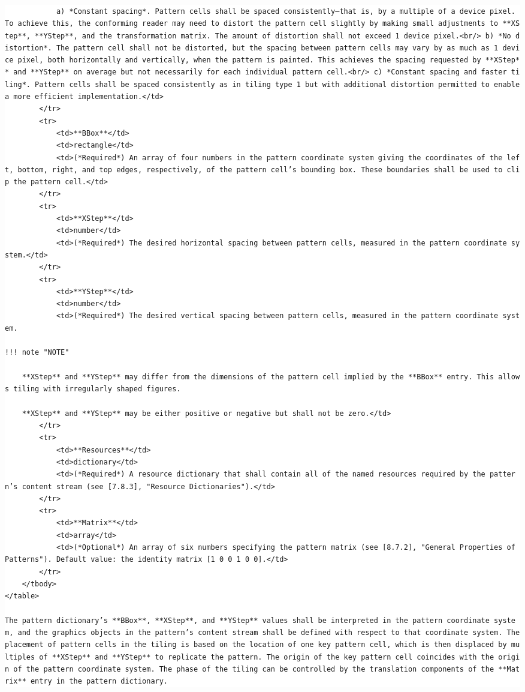                 a) *Constant spacing*. Pattern cells shall be spaced consistently—that is, by a multiple of a device pixel. To achieve this, the conforming reader may need to distort the pattern cell slightly by making small adjustments to **XStep**, **YStep**, and the transformation matrix. The amount of distortion shall not exceed 1 device pixel.<br/> b) *No distortion*. The pattern cell shall not be distorted, but the spacing between pattern cells may vary by as much as 1 device pixel, both horizontally and vertically, when the pattern is painted. This achieves the spacing requested by **XStep** and **YStep** on average but not necessarily for each individual pattern cell.<br/> c) *Constant spacing and faster tiling*. Pattern cells shall be spaced consistently as in tiling type 1 but with additional distortion permitted to enable a more efficient implementation.</td>
            </tr>
            <tr>
                <td>**BBox**</td>
                <td>rectangle</td>
                <td>(*Required*) An array of four numbers in the pattern coordinate system giving the coordinates of the left, bottom, right, and top edges, respectively, of the pattern cell’s bounding box. These boundaries shall be used to clip the pattern cell.</td>
            </tr>
            <tr>
                <td>**XStep**</td>
                <td>number</td>
                <td>(*Required*) The desired horizontal spacing between pattern cells, measured in the pattern coordinate system.</td>
            </tr>
            <tr>
                <td>**YStep**</td>
                <td>number</td>
                <td>(*Required*) The desired vertical spacing between pattern cells, measured in the pattern coordinate system.
    
    !!! note "NOTE"
    
        **XStep** and **YStep** may differ from the dimensions of the pattern cell implied by the **BBox** entry. This allows tiling with irregularly shaped figures.
    
        **XStep** and **YStep** may be either positive or negative but shall not be zero.</td>
            </tr>
            <tr>
                <td>**Resources**</td>
                <td>dictionary</td>
                <td>(*Required*) A resource dictionary that shall contain all of the named resources required by the pattern’s content stream (see [7.8.3], "Resource Dictionaries").</td>
            </tr>
            <tr>
                <td>**Matrix**</td>
                <td>array</td>
                <td>(*Optional*) An array of six numbers specifying the pattern matrix (see [8.7.2], "General Properties of Patterns"). Default value: the identity matrix [1 0 0 1 0 0].</td>
            </tr>
        </tbody>
    </table>
    
    The pattern dictionary’s **BBox**, **XStep**, and **YStep** values shall be interpreted in the pattern coordinate system, and the graphics objects in the pattern’s content stream shall be defined with respect to that coordinate system. The placement of pattern cells in the tiling is based on the location of one key pattern cell, which is then displaced by multiples of **XStep** and **YStep** to replicate the pattern. The origin of the key pattern cell coincides with the origin of the pattern coordinate system. The phase of the tiling can be controlled by the translation components of the **Matrix** entry in the pattern dictionary.
    
